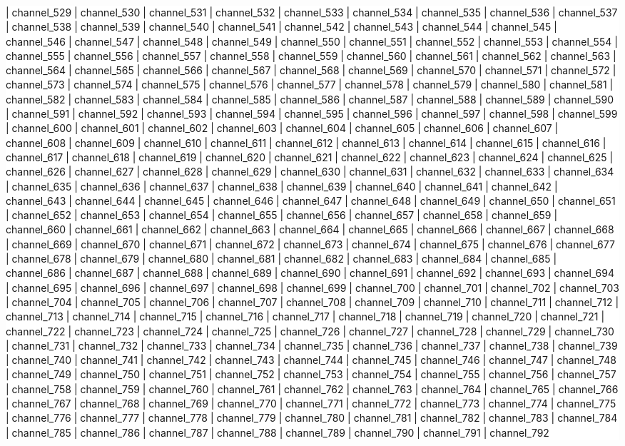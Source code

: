 | channel_529         | channel_530         | channel_531          | channel_532          | channel_533          | channel_534         | channel_535          | channel_536         | channel_537         | channel_538          | channel_539         | channel_540          | channel_541          | channel_542          | channel_543         | channel_544         | channel_545         | channel_546          | channel_547          | channel_548         | channel_549         | channel_550         | channel_551         | channel_552        | channel_553          | channel_554         | channel_555          | channel_556         | channel_557          | channel_558          | channel_559          | channel_560         | channel_561          | channel_562          | channel_563         | channel_564         | channel_565          | channel_566          | channel_567          | channel_568          | channel_569          | channel_570          | channel_571          | channel_572         | channel_573         | channel_574          | channel_575         | channel_576          | channel_577          | channel_578         | channel_579         | channel_580          | channel_581          | channel_582          | channel_583          | channel_584         | channel_585         | channel_586         | channel_587         | channel_588         | channel_589          | channel_590         | channel_591          | channel_592         | channel_593         | channel_594          | channel_595          | channel_596          | channel_597         | channel_598          | channel_599          | channel_600          | channel_601          | channel_602          | channel_603         | channel_604          | channel_605          | channel_606          | channel_607          | channel_608          | channel_609          | channel_610          | channel_611         | channel_612         | channel_613         | channel_614         | channel_615          | channel_616         | channel_617         | channel_618         | channel_619         | channel_620          | channel_621         | channel_622         | channel_623         | channel_624          | channel_625          | channel_626          | channel_627          | channel_628          | channel_629         | channel_630          | channel_631          | channel_632         | channel_633          | channel_634          | channel_635          | channel_636          | channel_637         | channel_638          | channel_639         | channel_640         | channel_641          | channel_642          | channel_643          | channel_644          | channel_645         | channel_646          | channel_647         | channel_648         | channel_649         | channel_650         | channel_651         | channel_652         | channel_653          | channel_654         | channel_655          | channel_656         | channel_657          | channel_658          | channel_659         | channel_660         | channel_661         | channel_662         | channel_663          | channel_664          | channel_665          | channel_666          | channel_667         | channel_668          | channel_669         | channel_670          | channel_671         | channel_672         | channel_673         | channel_674         | channel_675          | channel_676         | channel_677          | channel_678         | channel_679          | channel_680         | channel_681          | channel_682         | channel_683          | channel_684         | channel_685          | channel_686         | channel_687         | channel_688          | channel_689         | channel_690          | channel_691         | channel_692          | channel_693         | channel_694          | channel_695          | channel_696         | channel_697          | channel_698         | channel_699          | channel_700          | channel_701         | channel_702         | channel_703         | channel_704          | channel_705          | channel_706         | channel_707          | channel_708          | channel_709         | channel_710          | channel_711          | channel_712         | channel_713         | channel_714         | channel_715          | channel_716          | channel_717         | channel_718          | channel_719          | channel_720          | channel_721         | channel_722          | channel_723         | channel_724         | channel_725          | channel_726         | channel_727          | channel_728         | channel_729          | channel_730         | channel_731         | channel_732         | channel_733         | channel_734         | channel_735          | channel_736          | channel_737         | channel_738         | channel_739          | channel_740         | channel_741          | channel_742          | channel_743         | channel_744         | channel_745          | channel_746          | channel_747         | channel_748         | channel_749         | channel_750         | channel_751         | channel_752          | channel_753          | channel_754         | channel_755          | channel_756         | channel_757          | channel_758         | channel_759          | channel_760          | channel_761          | channel_762          | channel_763         | channel_764         | channel_765         | channel_766          | channel_767          | channel_768          | channel_769         | channel_770         | channel_771         | channel_772         | channel_773         | channel_774         | channel_775         | channel_776          | channel_777         | channel_778         | channel_779          | channel_780         | channel_781         | channel_782         | channel_783          | channel_784         | channel_785         | channel_786         | channel_787         | channel_788         | channel_789         | channel_790          | channel_791          | channel_792